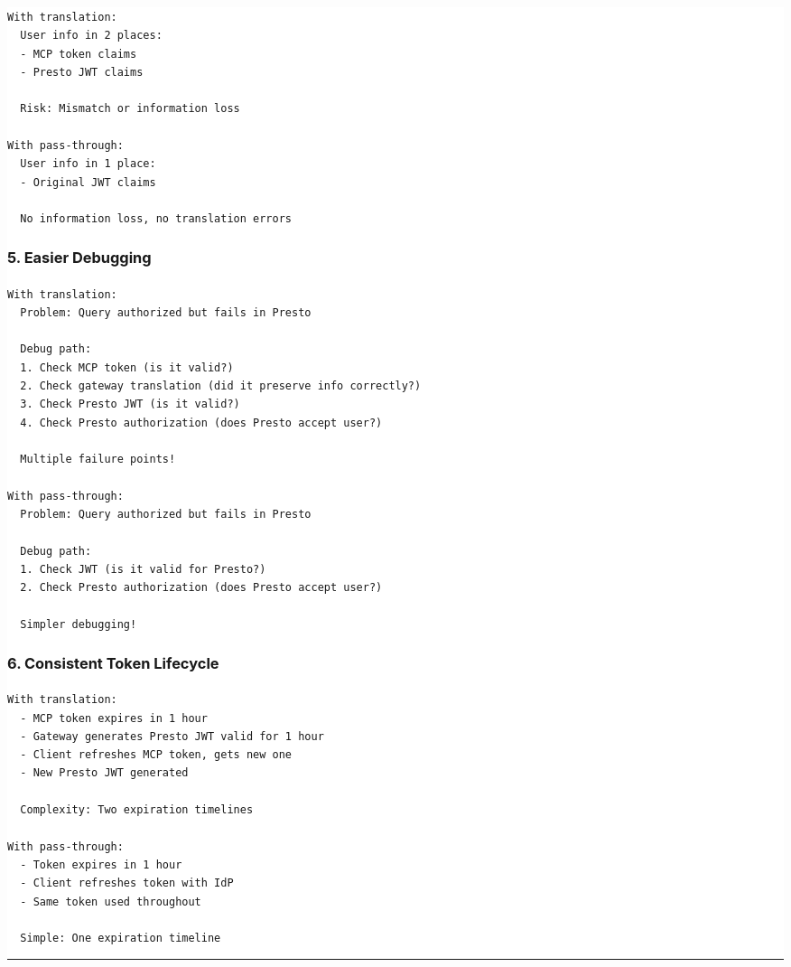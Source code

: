 ```
With translation:
  User info in 2 places:
  - MCP token claims
  - Presto JWT claims

  Risk: Mismatch or information loss

With pass-through:
  User info in 1 place:
  - Original JWT claims

  No information loss, no translation errors
```

### 5. **Easier Debugging**

```
With translation:
  Problem: Query authorized but fails in Presto

  Debug path:
  1. Check MCP token (is it valid?)
  2. Check gateway translation (did it preserve info correctly?)
  3. Check Presto JWT (is it valid?)
  4. Check Presto authorization (does Presto accept user?)

  Multiple failure points!

With pass-through:
  Problem: Query authorized but fails in Presto

  Debug path:
  1. Check JWT (is it valid for Presto?)
  2. Check Presto authorization (does Presto accept user?)

  Simpler debugging!
```

### 6. **Consistent Token Lifecycle**

```
With translation:
  - MCP token expires in 1 hour
  - Gateway generates Presto JWT valid for 1 hour
  - Client refreshes MCP token, gets new one
  - New Presto JWT generated

  Complexity: Two expiration timelines

With pass-through:
  - Token expires in 1 hour
  - Client refreshes token with IdP
  - Same token used throughout

  Simple: One expiration timeline
```

---
